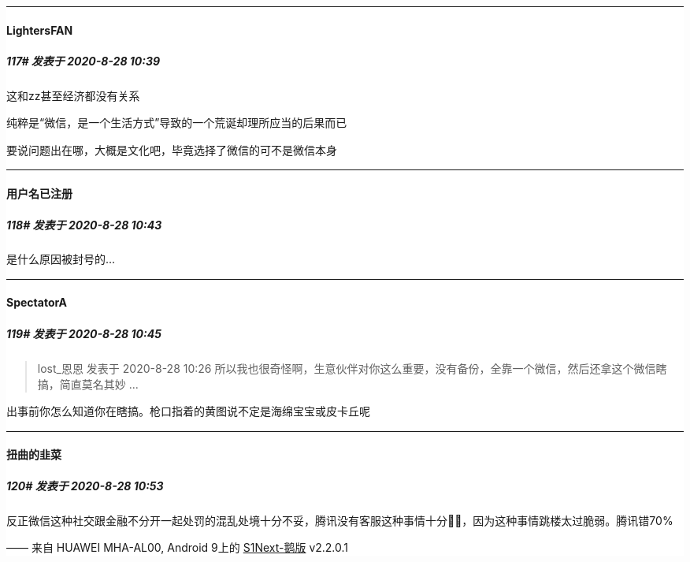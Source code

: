 


-----

####  LightersFAN  
##### 117#       发表于 2020-8-28 10:39




这和zz甚至经济都没有关系

纯粹是“微信，是一个生活方式”导致的一个荒诞却理所应当的后果而已

要说问题出在哪，大概是文化吧，毕竟选择了微信的可不是微信本身







-----

####  用户名已注册  
##### 118#       发表于 2020-8-28 10:43




是什么原因被封号的...







-----

####  SpectatorA  
##### 119#       发表于 2020-8-28 10:45



<blockquote>lost_恩恩 发表于 2020-8-28 10:26
所以我也很奇怪啊，生意伙伴对你这么重要，没有备份，全靠一个微信，然后还拿这个微信瞎搞，简直莫名其妙 ...</blockquote>
出事前你怎么知道你在瞎搞。枪口指着的黄图说不定是海绵宝宝或皮卡丘呢







-----

####  扭曲的韭菜  
##### 120#       发表于 2020-8-28 10:53




反正微信这种社交跟金融不分开一起处罚的混乱处境十分不妥，腾讯没有客服这种事情十分🌿🥚，因为这种事情跳楼太过脆弱。腾讯错70%

—— 来自 HUAWEI MHA-AL00, Android 9上的 [S1Next-鹅版](https://github.com/ykrank/S1-Next/releases) v2.2.0.1

